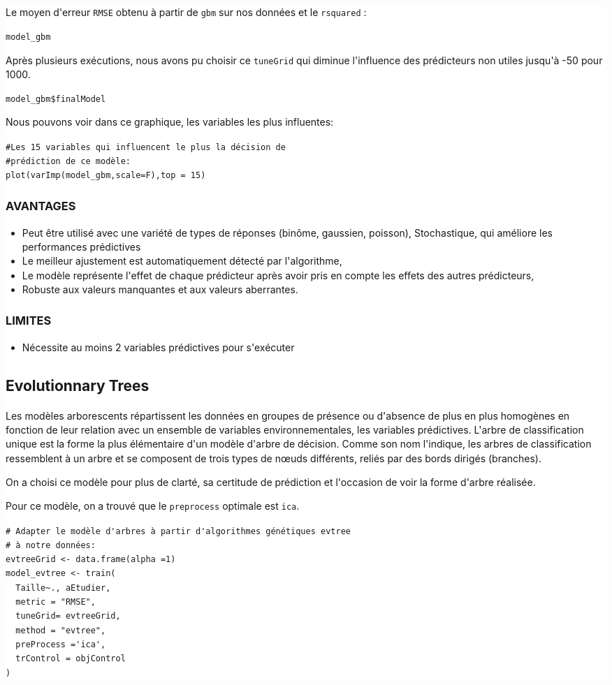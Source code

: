 Le moyen d'erreur `RMSE` obtenu à partir de `gbm` sur nos données et le `rsquared` :

```{r plotmodel_gbm1, echo = FALSE}
model_gbm
```

Après plusieurs exécutions, nous avons pu choisir ce `tuneGrid` qui diminue l'influence des prédicteurs non utiles jusqu'à -50 pour 1000.

```{r plotmodel_gbm2, echo = FALSE}
model_gbm$finalModel
```

Nous pouvons voir dans ce graphique, les variables les plus influentes:

```{r plotmodel_gbm3, echo = FALSE}
#Les 15 variables qui influencent le plus la décision de 
#prédiction de ce modèle:
plot(varImp(model_gbm,scale=F),top = 15)
```

### AVANTAGES

* Peut être utilisé avec une variété de types de réponses (binôme, gaussien, poisson),
Stochastique, qui améliore les performances prédictives
* Le meilleur ajustement est automatiquement détecté par l'algorithme,
* Le modèle représente l'effet de chaque prédicteur après avoir pris en compte les effets des autres prédicteurs,
* Robuste aux valeurs manquantes et aux valeurs aberrantes.

### LIMITES

* Nécessite au moins 2 variables prédictives pour s'exécuter

## Evolutionnary Trees

Les modèles arborescents répartissent les données en groupes de présence ou d'absence de plus en plus homogènes en fonction de leur relation avec un ensemble de variables environnementales, les variables prédictives. L'arbre de classification unique est la forme la plus élémentaire d'un modèle d'arbre de décision. Comme son nom l'indique, les arbres de classification ressemblent à un arbre et se composent de trois types de nœuds différents, reliés par des bords dirigés (branches).

On a choisi ce modèle pour plus de clarté, sa certitude de prédiction et l'occasion de voir la forme d'arbre réalisée.

Pour ce modèle, on a trouvé que le `preprocess` optimale est `ica`.

```{r model_evtree, echo = FALSE, results = 'hide'}
# Adapter le modèle d'arbres à partir d'algorithmes génétiques evtree
# à notre données: 
evtreeGrid <- data.frame(alpha =1)
model_evtree <- train(
  Taille~., aEtudier,
  metric = "RMSE",
  tuneGrid= evtreeGrid,
  method = "evtree",
  preProcess ='ica',
  trControl = objControl
)
```
